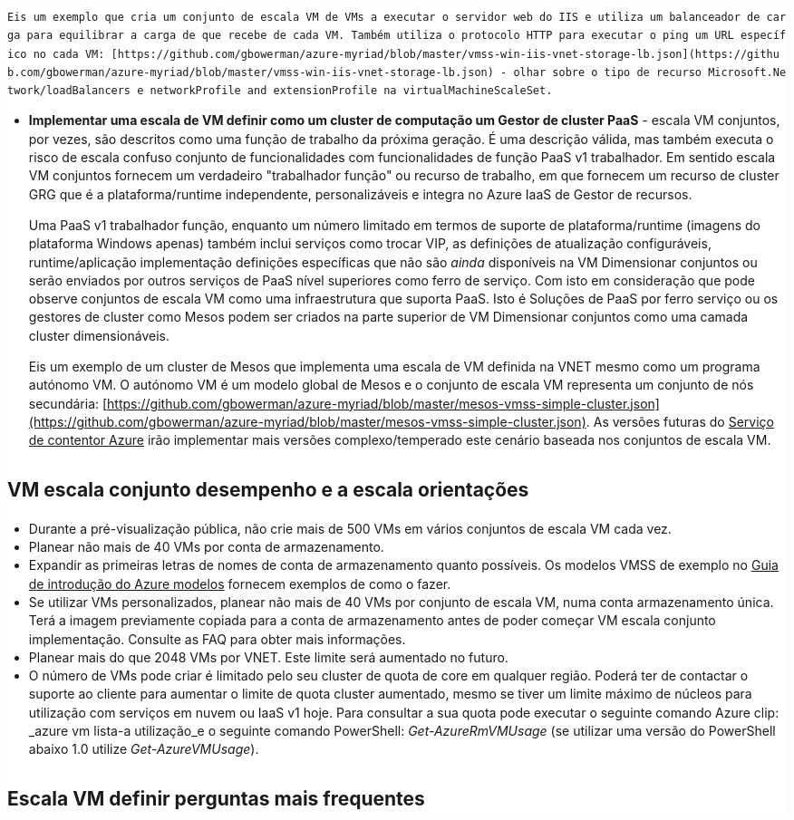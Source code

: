     Eis um exemplo que cria um conjunto de escala VM de VMs a executar o servidor web do IIS e utiliza um balanceador de carga para equilibrar a carga de que recebe de cada VM. Também utiliza o protocolo HTTP para executar o ping um URL específico no cada VM: [https://github.com/gbowerman/azure-myriad/blob/master/vmss-win-iis-vnet-storage-lb.json](https://github.com/gbowerman/azure-myriad/blob/master/vmss-win-iis-vnet-storage-lb.json) - olhar sobre o tipo de recurso Microsoft.Network/loadBalancers e networkProfile and extensionProfile na virtualMachineScaleSet.

 - **Implementar uma escala de VM definir como um cluster de computação um Gestor de cluster PaaS** - escala VM conjuntos, por vezes, são descritos como uma função de trabalho da próxima geração. É uma descrição válida, mas também executa o risco de escala confuso conjunto de funcionalidades com funcionalidades de função PaaS v1 trabalhador. Em sentido escala VM conjuntos fornecem um verdadeiro "trabalhador função" ou recurso de trabalho, em que fornecem um recurso de cluster GRG que é a plataforma/runtime independente, personalizáveis e integra no Azure IaaS de Gestor de recursos.

    Uma PaaS v1 trabalhador função, enquanto um número limitado em termos de suporte de plataforma/runtime (imagens do plataforma Windows apenas) também inclui serviços como trocar VIP, as definições de atualização configuráveis, runtime/aplicação implementação definições específicas que não são _ainda_ disponíveis na VM Dimensionar conjuntos ou serão enviados por outros serviços de PaaS nível superiores como ferro de serviço. Com isto em consideração que pode observe conjuntos de escala VM como uma infraestrutura que suporta PaaS. Isto é Soluções de PaaS por ferro serviço ou os gestores de cluster como Mesos podem ser criados na parte superior de VM Dimensionar conjuntos como uma camada cluster dimensionáveis.

    Eis um exemplo de um cluster de Mesos que implementa uma escala de VM definida na VNET mesmo como um programa autónomo VM. O autónomo VM é um modelo global de Mesos e o conjunto de escala VM representa um conjunto de nós secundária: [https://github.com/gbowerman/azure-myriad/blob/master/mesos-vmss-simple-cluster.json](https://github.com/gbowerman/azure-myriad/blob/master/mesos-vmss-simple-cluster.json). As versões futuras do [Serviço de contentor Azure](https://azure.microsoft.com/blog/azure-container-service-now-and-the-future/) irão implementar mais versões complexo/temperado este cenário baseada nos conjuntos de escala VM.

## <a name="vm-scale-set-performance-and-scale-guidance"></a>VM escala conjunto desempenho e a escala orientações

- Durante a pré-visualização pública, não crie mais de 500 VMs em vários conjuntos de escala VM cada vez.
- Planear não mais de 40 VMs por conta de armazenamento.
- Expandir as primeiras letras de nomes de conta de armazenamento quanto possíveis.  Os modelos VMSS de exemplo no [Guia de introdução do Azure modelos](https://github.com/Azure/azure-quickstart-templates/) fornecem exemplos de como o fazer.
- Se utilizar VMs personalizados, planear não mais de 40 VMs por conjunto de escala VM, numa conta armazenamento única.  Terá a imagem previamente copiada para a conta de armazenamento antes de poder começar VM escala conjunto implementação. Consulte as FAQ para obter mais informações.
- Planear mais do que 2048 VMs por VNET.  Este limite será aumentado no futuro.
- O número de VMs pode criar é limitado pelo seu cluster de quota de core em qualquer região. Poderá ter de contactar o suporte ao cliente para aumentar o limite de quota cluster aumentado, mesmo se tiver um limite máximo de núcleos para utilização com serviços em nuvem ou IaaS v1 hoje. Para consultar a sua quota pode executar o seguinte comando Azure clip: _azure vm lista-a utilização_e o seguinte comando PowerShell: _Get-AzureRmVMUsage_ (se utilizar uma versão do PowerShell abaixo 1.0 utilize _Get-AzureVMUsage_).

## <a name="vm-scale-set-frequently-asked-questions"></a>Escala VM definir perguntas mais frequentes
